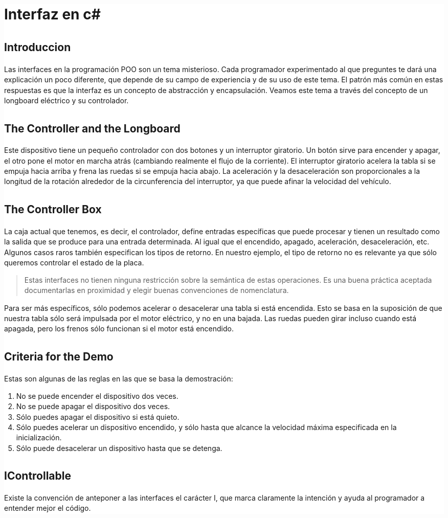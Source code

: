 # Interfaz en c#



## Introduccion

Las interfaces en la programación POO son un tema misterioso. Cada programador experimentado al que preguntes te dará una explicación un poco diferente, que depende de su campo de experiencia y de su uso de este tema. El patrón más común en estas respuestas es que la interfaz es un concepto de abstracción y encapsulación. Veamos este tema a través del concepto de un longboard eléctrico y su controlador. 

## The Controller and the Longboard

Este dispositivo tiene un pequeño controlador con dos botones y un interruptor giratorio. Un botón sirve para encender y apagar, el otro pone el motor en marcha atrás (cambiando realmente el flujo de la corriente). El interruptor giratorio acelera la tabla si se empuja hacia arriba y frena las ruedas si se empuja hacia abajo. La aceleración y la desaceleración son proporcionales a la longitud de la rotación alrededor de la circunferencia del interruptor, ya que puede afinar la velocidad del vehículo.

## The Controller Box

La caja actual que tenemos, es decir, el controlador, define entradas específicas que puede procesar y tienen un resultado como la salida que se produce para una entrada determinada. Al igual que el encendido, apagado, aceleración, desaceleración, etc. Algunos casos raros también especifican los tipos de retorno. En nuestro ejemplo, el tipo de retorno no es relevante ya que sólo queremos controlar el estado de la placa.

> Estas interfaces no tienen ninguna restricción sobre la semántica de estas operaciones. Es una buena práctica aceptada documentarlas en proximidad y elegir buenas convenciones de nomenclatura.

Para ser más específicos, sólo podemos acelerar o desacelerar una tabla si está encendida. Esto se basa en la suposición de que nuestra tabla sólo será impulsada por el motor eléctrico, y no en una bajada. Las ruedas pueden girar incluso cuando está apagada, pero los frenos sólo funcionan si el motor está encendido.

## Criteria for the Demo

Estas son algunas de las reglas en las que se basa la demostración:

1. No se puede encender el dispositivo dos veces.
2.  No se puede apagar el dispositivo dos veces.
3. Sólo puedes apagar el dispositivo si está quieto.
4. Sólo puedes acelerar un dispositivo encendido, y sólo hasta que alcance la velocidad máxima especificada en la inicialización.
5. Sólo puede desacelerar un dispositivo hasta que se detenga.

## IControllable

Existe la convención de anteponer a las interfaces el carácter I, que marca claramente la intención y ayuda al programador a entender mejor el código.
